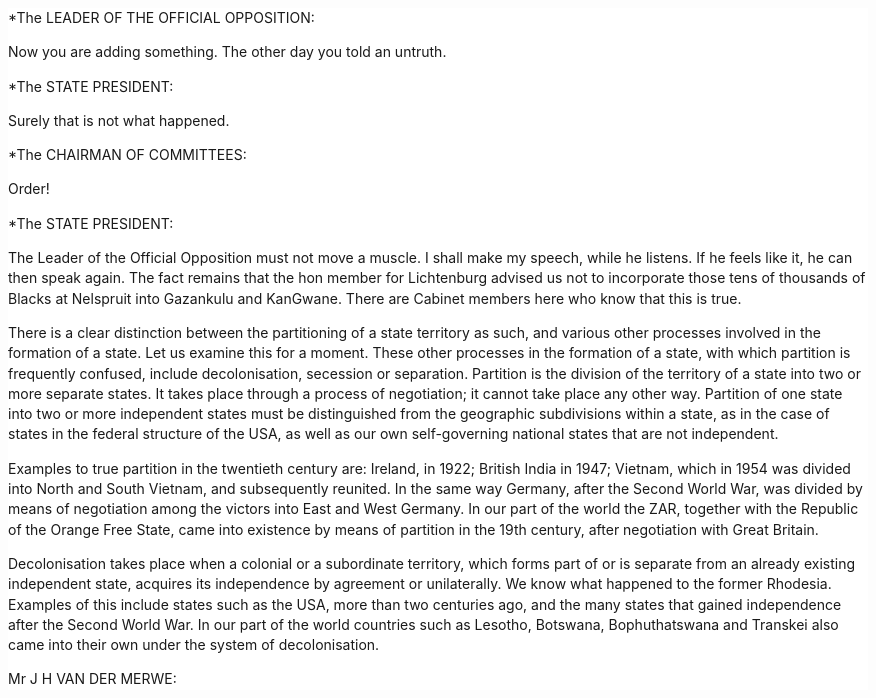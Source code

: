 <from>*The <person refersTo="hansard_za">LEADER OF THE OFFICIAL OPPOSITION</person>:</from>

<p>Now you are adding something. The other day you told an untruth.</p>

</speech>

<speech by="#state_president">

<from>*The <person refersTo="hansard_za">STATE PRESIDENT</person>:</from>

<p>Surely that is not what happened.</p>

</speech>

<speech by="#chairman_of_committees">

<from>*The <person refersTo="hansard_za">CHAIRMAN OF COMMITTEES</person>:</from>

<p>Order!</p>

</speech>

<speech by="#state_president">

<from>*The <person refersTo="hansard_za">STATE PRESIDENT</person>:</from>

<p>The Leader of the Official Opposition must not move a muscle. I shall make my speech, while he listens. If he feels like it, he can then speak again. The fact remains that the hon member for Lichtenburg advised us not to incorporate those tens of thousands of Blacks at Nelspruit into Gazankulu and KanGwane. There are Cabinet members here who know that this is true.</p>

<p>There is a clear distinction between the partitioning of a state territory as such, and various other processes involved in the formation of a state. Let us examine this for a moment. These other processes in the formation of a state, with which partition is frequently confused, include decolonisation, secession or separation. Partition is the division of the territory of a state into two or more separate states. It takes place through a process of negotiation; it cannot take place any other way. Partition of one state into two or more independent states must be distinguished from the geographic subdivisions within a state, as in the case of states in the federal structure of the USA, as well as our own self-governing national states that are not independent.</p>

<p>Examples to true partition in the twentieth century are: Ireland, in 1922; British India in 1947; Vietnam, which in 1954 was divided into North and South Vietnam, and subsequently reunited. In the same way Germany, after the Second World War, was divided by means of negotiation among the victors into East and West Germany. In our part of the world the ZAR, together with the Republic of the Orange Free State, came into existence by means of partition in the 19th century, after negotiation with Great Britain.</p>

<p>Decolonisation takes place when a colonial or a subordinate territory, which forms part of or is separate from an already existing independent state, acquires its independence by agreement or unilaterally. We know what happened to the former Rhodesia. Examples of this include states such as the USA, more than two centuries ago, and the many states that gained independence after the Second World War. In our part of the world countries such as Lesotho, Botswana, Bophuthatswana and Transkei also came into their own under the system of decolonisation.</p>

</speech>

<speech by="#van_der_merwe">

<from>Mr <person refersTo="hansard_za">J H VAN DER MERWE</person>:</from>
